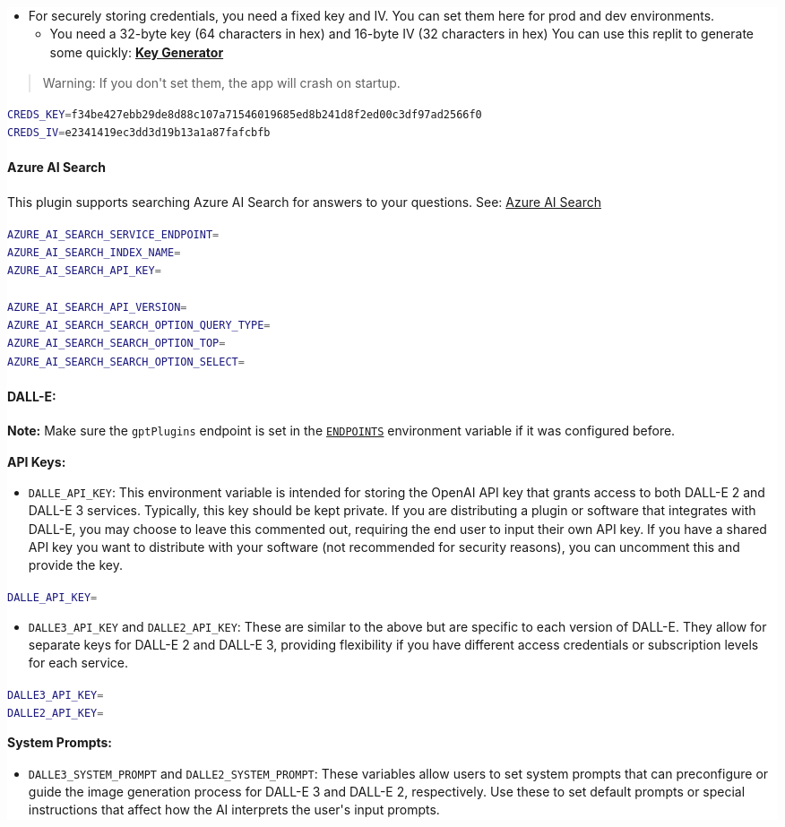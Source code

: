 - For securely storing credentials, you need a fixed key and IV. You can set them here for prod and dev environments.
    - You need a 32-byte key (64 characters in hex) and 16-byte IV (32 characters in hex) You can use this replit to generate some quickly: **[Key Generator](https://replit.com/@daavila/crypto#index.js)**

> Warning: If you don't set them, the app will crash on startup.

```bash
CREDS_KEY=f34be427ebb29de8d88c107a71546019685ed8b241d8f2ed00c3df97ad2566f0
CREDS_IV=e2341419ec3dd3d19b13a1a87fafcbfb
```

#### Azure AI Search
This plugin supports searching Azure AI Search for answers to your questions. See: [Azure AI Search](../../features/plugins/azure_ai_search.md)

```bash
AZURE_AI_SEARCH_SERVICE_ENDPOINT=
AZURE_AI_SEARCH_INDEX_NAME=
AZURE_AI_SEARCH_API_KEY=

AZURE_AI_SEARCH_API_VERSION=
AZURE_AI_SEARCH_SEARCH_OPTION_QUERY_TYPE=
AZURE_AI_SEARCH_SEARCH_OPTION_TOP=
AZURE_AI_SEARCH_SEARCH_OPTION_SELECT=
```

#### DALL-E:

**Note:** Make sure the `gptPlugins` endpoint is set in the [`ENDPOINTS`](#endpoints) environment variable if it was configured before.

**API Keys:**
- `DALLE_API_KEY`: This environment variable is intended for storing the OpenAI API key that grants access to both DALL-E 2 and DALL-E 3 services. Typically, this key should be kept private. If you are distributing a plugin or software that integrates with DALL-E, you may choose to leave this commented out, requiring the end user to input their own API key. If you have a shared API key you want to distribute with your software (not recommended for security reasons), you can uncomment this and provide the key.

```bash
DALLE_API_KEY=
```

- `DALLE3_API_KEY` and `DALLE2_API_KEY`: These are similar to the above but are specific to each version of DALL-E. They allow for separate keys for DALL-E 2 and DALL-E 3, providing flexibility if you have different access credentials or subscription levels for each service.

```bash
DALLE3_API_KEY=
DALLE2_API_KEY=
```

**System Prompts:**
- `DALLE3_SYSTEM_PROMPT` and `DALLE2_SYSTEM_PROMPT`: These variables allow users to set system prompts that can preconfigure or guide the image generation process for DALL-E 3 and DALL-E 2, respectively. Use these to set default prompts or special instructions that affect how the AI interprets the user's input prompts.
